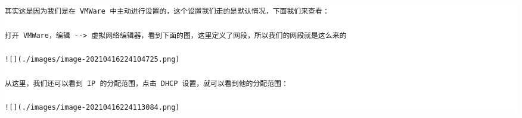     其实这是因为我们是在 VMWare 中主动进行设置的，这个设置我们走的是默认情况，下面我们来查看：

    打开 VMWare，编辑 --> 虚拟网络编辑器，看到下面的图，这里定义了网段，所以我们的网段就是这么来的

    ![](./images/image-20210416224104725.png)

    从这里，我们还可以看到 IP 的分配范围，点击 DHCP 设置，就可以看到他的分配范围：

    ![](./images/image-20210416224113084.png)
